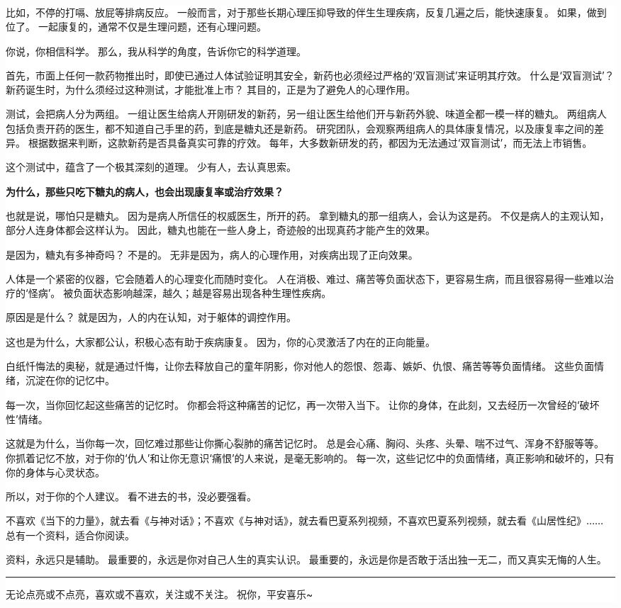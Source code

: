 比如，不停的打嗝、放屁等排病反应。
一般而言，对于那些长期心理压抑导致的伴生生理疾病，反复几遍之后，能快速康复。
如果，做到位了。
一起康复的，通常不仅是生理问题，还有心理问题。

你说，你相信科学。
那么，我从科学的角度，告诉你它的科学道理。

首先，市面上任何一款药物推出时，即使已通过人体试验证明其安全，新药也必须经过严格的‘双盲测试’来证明其疗效。
什么是‘双盲测试’？
新药诞生时，为什么须经过这种测试，才能批准上市？
其目的，正是为了避免人的心理作用。

测试，会把病人分为两组。
一组让医生给病人开刚研发的新药，另一组让医生给他们开与新药外貌、味道全都一模一样的糖丸。
两组病人包括负责开药的医生，都不知道自己手里的药，到底是糖丸还是新药。
研究团队，会观察两组病人的具体康复情况，以及康复率之间的差异。
根据数据来判断，这款新药是否具备真实可靠的疗效。
每年，大多数新研发的药，都因为无法通过‘双盲测试’，而无法上市销售。

这个测试中，蕴含了一个极其深刻的道理。
少有人，去认真思索。

**为什么，那些只吃下糖丸的病人，也会出现康复率或治疗效果？**

也就是说，哪怕只是糖丸。
因为是病人所信任的权威医生，所开的药。
拿到糖丸的那一组病人，会认为这是药。
不仅是病人的主观认知，部分人连身体都会这样认为。
因此，糖丸也能在一些人身上，奇迹般的出现真药才能产生的效果。

是因为，糖丸有多神奇吗？
不是的。
无非是因为，病人的心理作用，对疾病出现了正向效果。

人体是一个紧密的仪器，它会随着人的心理变化而随时变化。
人在消极、难过、痛苦等负面状态下，更容易生病，而且很容易得一些难以治疗的‘怪病’。
被负面状态影响越深，越久；越是容易出现各种生理性疾病。

原因是是什么？
就是因为，人的内在认知，对于躯体的调控作用。

这也是为什么，大家都公认，积极心态有助于疾病康复。
因为，你的心灵激活了内在的正向能量。

白纸忏悔法的奥秘，就是通过忏悔，让你去释放自己的童年阴影，你对他人的怨恨、怨毒、嫉妒、仇恨、痛苦等等负面情绪。
这些负面情绪，沉淀在你的记忆中。

每一次，当你回忆起这些痛苦的记忆时。
你都会将这种痛苦的记忆，再一次带入当下。
让你的身体，在此刻，又去经历一次曾经的‘破坏性’情绪。

这就是为什么，当你每一次，回忆难过那些让你撕心裂肺的痛苦记忆时。
总是会心痛、胸闷、头疼、头晕、喘不过气、浑身不舒服等等。
你抓着记忆不放，对于你的‘仇人’和让你无意识‘痛恨’的人来说，是毫无影响的。
每一次，这些记忆中的负面情绪，真正影响和破坏的，只有你的身体与心灵状态。

所以，对于你的个人建议。
看不进去的书，没必要强看。

不喜欢《当下的力量》，就去看《与神对话》；不喜欢《与神对话》，就去看巴夏系列视频，不喜欢巴夏系列视频，就去看《山居性纪》……
总有一个资料，适合你阅读。

资料，永远只是辅助。
最重要的，永远是你对自己人生的真实认识。
最重要的，永远是你是否敢于活出独一无二，而又真实无悔的人生。



----
无论点亮或不点亮，喜欢或不喜欢，关注或不关注。
祝你，平安喜乐~
